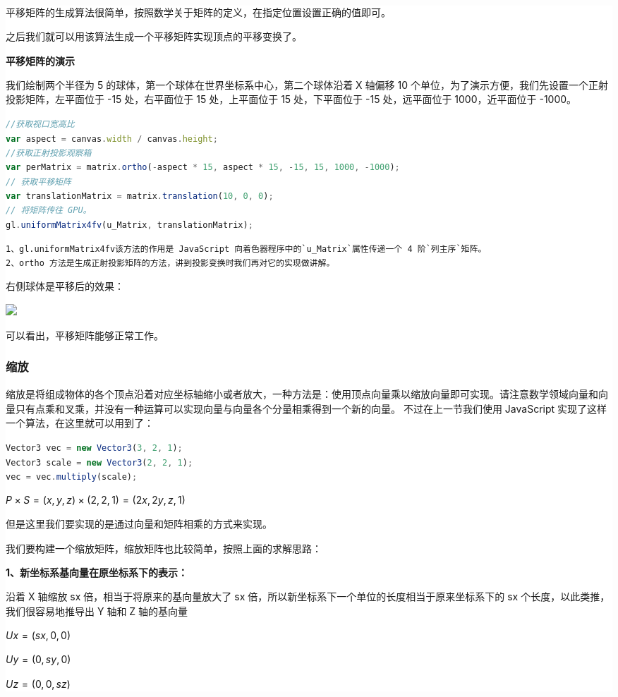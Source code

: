 平移矩阵的生成算法很简单，按照数学关于矩阵的定义，在指定位置设置正确的值即可。

之后我们就可以用该算法生成一个平移矩阵实现顶点的平移变换了。

**平移矩阵的演示**

我们绘制两个半径为 5 的球体，第一个球体在世界坐标系中心，第二个球体沿着 X 轴偏移 10 个单位，为了演示方便，我们先设置一个正射投影矩阵，左平面位于 -15 处，右平面位于 15 处，上平面位于 15 处，下平面位于 -15 处，远平面位于 1000，近平面位于 -1000。

```javascript
//获取视口宽高比
var aspect = canvas.width / canvas.height;
//获取正射投影观察箱
var perMatrix = matrix.ortho(-aspect * 15, aspect * 15, -15, 15, 1000, -1000);
// 获取平移矩阵
var translationMatrix = matrix.translation(10, 0, 0);
// 将矩阵传往 GPU。
gl.uniformMatrix4fv(u_Matrix, translationMatrix);
```
  
    1、gl.uniformMatrix4fv该方法的作用是 JavaScript 向着色器程序中的`u_Matrix`属性传递一个 4 阶`列主序`矩阵。  
    2、ortho 方法是生成正射投影矩阵的方法，讲到投影变换时我们再对它的实现做讲解。

右侧球体是平移后的效果：

![](https://p1-jj.byteimg.com/tos-cn-i-t2oaga2asx/gold-user-assets/2018/10/24/166a1c143421a4f3~tplv-t2oaga2asx-image.image)

可以看出，平移矩阵能够正常工作。

### 缩放

缩放是将组成物体的各个顶点沿着对应坐标轴缩小或者放大，一种方法是：使用顶点向量乘以缩放向量即可实现。请注意数学领域向量和向量只有点乘和叉乘，并没有一种运算可以实现向量与向量各个分量相乘得到一个新的向量。
不过在上一节我们使用 JavaScript 实现了这样一个算法，在这里就可以用到了：

```javascript
Vector3 vec = new Vector3(3, 2, 1);
Vector3 scale = new Vector3(2, 2, 1);
vec = vec.multiply(scale);
```


$P \times S = (x, y, z) \times (2, 2, 1) = (2x, 2y, z, 1)$

但是这里我们要实现的是通过向量和矩阵相乘的方式来实现。

我们要构建一个缩放矩阵，缩放矩阵也比较简单，按照上面的求解思路：



**1、新坐标系基向量在原坐标系下的表示：**

沿着  X 轴缩放  sx 倍，相当于将原来的基向量放大了 sx 倍，所以新坐标系下一个单位的长度相当于原来坐标系下的 sx 个长度，以此类推，我们很容易地推导出 Y 轴和 Z 轴的基向量

$Ux = (sx, 0, 0)$

$Uy = (0, sy, 0)$

$Uz = (0, 0, sz)$

